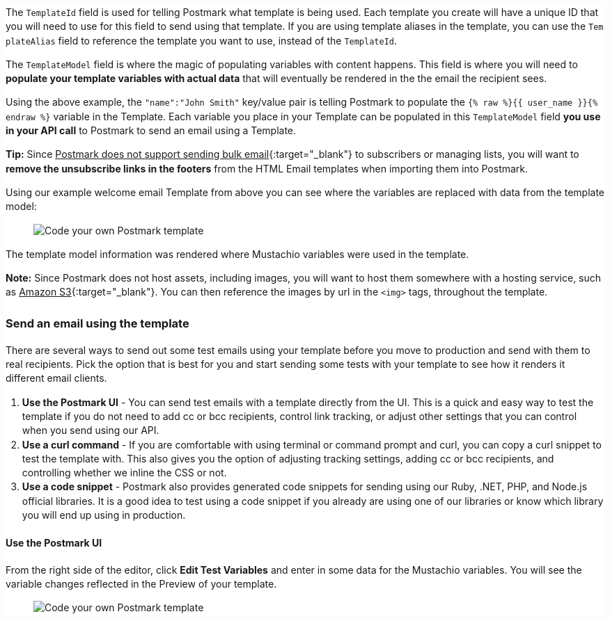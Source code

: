 The `TemplateId` field is used for telling Postmark what template is being used. Each template you create will have a unique ID that you will need to use for this field to send using that template. If you are using template aliases in the template, you can use the `TemplateAlias` field to reference the template you want to use, instead of the `TemplateId`.

The `TemplateModel` field is where the magic of populating variables with content happens. This field is where you will need to **populate your template variables with actual data** that will eventually be rendered in the the email the recipient sees. 

Using the above example, the `"name":"John Smith"` key/value pair is telling Postmark to populate the `{% raw %}{{ user_name }}{% endraw %}` variable in the Template. Each variable you place in your Template can be populated in this `TemplateModel` field **you use in your API call** to Postmark to send an email using a Template.

**Tip:** Since [Postmark does not support sending bulk email](https://postmarkapp.com/support/article/831-why-cant-i-send-bulk-emails){:target="_blank"} to subscribers or managing lists, you will want to **remove the unsubscribe links in the footers** from the HTML Email templates when importing them into Postmark.

Using our example welcome email Template from above you can see where the variables are replaced with data from the template model:

<figure class="blog--image">
  <img src="{{ site.url }}/img/post-postmark/before_after_render_example.png" alt="Code your own Postmark template" width="600">
</figure>

The template model information was rendered where Mustachio variables were used in the template.

**Note:** Since Postmark does not host assets, including images, you will want to host them somewhere with a hosting service, such as [Amazon S3](https://aws.amazon.com/s3/){:target="_blank"}. You can then reference the images by url in the `<img>` tags, throughout the template.

### Send an email using the template

There are several ways to send out some test emails using your template before you move to production and send with them to real recipients. Pick the option that is best for you and start sending some tests with your template to see how it renders it different email clients. 

1. **Use the Postmark UI** - You can send test emails with a template directly from the UI. This is a quick and easy way to test the template if you do not need to add cc or bcc recipients, control link tracking, or adjust other settings that you can control when you send using our API.
2. **Use a curl command** - If you are comfortable with using terminal or command prompt and curl, you can copy a curl snippet to test the template with. This also gives you the option of adjusting tracking settings, adding cc or bcc recipients, and controlling whether we inline the CSS or not.
3. **Use a code snippet** - Postmark also provides generated code snippets for sending using our Ruby, .NET, PHP, and Node.js official libraries. It is a good idea to test using a code snippet if you already are using one of our libraries or know which library you will end up using in production.

#### Use the Postmark UI

From the right side of the editor, click **Edit Test Variables** and enter in some data for the Mustachio variables.  You will see the variable changes reflected in the Preview of your template.

<figure class="blog--image">
  <img src="{{ site.url }}/img/post-postmark/edit_test_variables.png" alt="Code your own Postmark template" width="600">
</figure>

